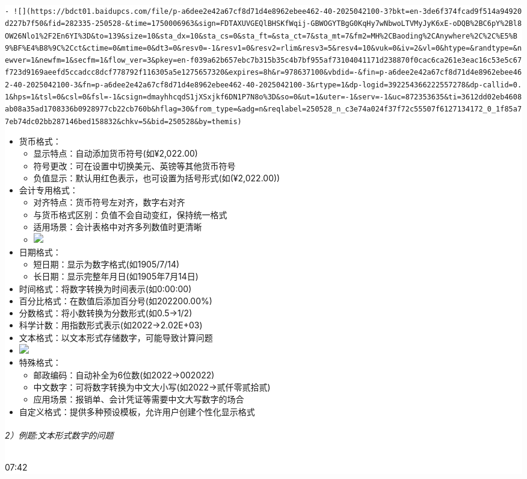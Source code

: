     - ![](https://bdct01.baidupcs.com/file/p-a6dee2e42a67cf8d71d4e8962ebee462-40-2025042100-3?bkt=en-3de6f374fcad9f514a94920d227b7f50&fid=282335-250528-&time=1750006963&sign=FDTAXUVGEQlBHSKfWqij-GBWOGYTBgG0KqHy7wNbwoLTVMyJyK6xE-oDQB%2BC6pY%2Bl8OW26Nlo1%2F2En6YI%3D&to=139&size=10&sta_dx=10&sta_cs=0&sta_ft=&sta_ct=7&sta_mt=7&fm2=MH%2CBaoding%2CAnywhere%2C%2C%E5%B9%BF%E4%B8%9C%2Cct&ctime=0&mtime=0&dt3=0&resv0=-1&resv1=0&resv2=rlim&resv3=5&resv4=10&vuk=0&iv=2&vl=0&htype=&randtype=&newver=1&newfm=1&secfm=1&flow_ver=3&pkey=en-f039a62b657ebc7b315b35c4b7bf955af73104041171d238870f0cac6ca261e3eac16c53e5c67f723d9169aeefd5ccadcc8dcf778792f116305a5e1275657320&expires=8h&r=978637100&vbdid=-&fin=p-a6dee2e42a67cf8d71d4e8962ebee462-40-2025042100-3&fn=p-a6dee2e42a67cf8d71d4e8962ebee462-40-2025042100-3&rtype=1&dp-logid=392254366222557278&dp-callid=0.1&hps=1&tsl=0&csl=0&fsl=-1&csign=dmayhhcqdS1jXSxjkf6DN1P7N8o%3D&so=0&ut=1&uter=-1&serv=-1&uc=872353635&ti=3612dd02eb4608ab08a35ad1708336b0928977cb22cb760b&hflag=30&from_type=&adg=n&reqlabel=250528_n_c3e74a024f37f72c55507f6127134172_0_1f85a77eb74dc02bb287146bed158832&chkv=5&bid=250528&by=themis)
- 货币格式：
    - 显示特点：自动添加货币符号(如¥2,022.00)
    - 符号更改：可在设置中切换美元、英镑等其他货币符号
    - 负值显示：默认用红色表示，也可设置为括号形式(如(¥2,022.00))
- 会计专用格式：
    - 对齐特点：货币符号左对齐，数字右对齐
    - 与货币格式区别：负值不会自动变红，保持统一格式
    - 适用场景：会计表格中对齐多列数值时更清晰
    - ![](https://bdct01.baidupcs.com/file/p-a6dee2e42a67cf8d71d4e8962ebee462-40-2025042100-4?bkt=en-3de6f374fcad9f514a94920d227b7f50&fid=282335-250528-&time=1750006963&sign=FDTAXUVGEQlBHSKfWqij-GBWOGYTBgG0KqHy7wNbwoLTVMyJyK6xE-8aSfOPptXrOSBJe2rs7I0HB0Hvc%3D&to=139&size=10&sta_dx=10&sta_cs=0&sta_ft=&sta_ct=7&sta_mt=7&fm2=MH%2CBaoding%2CAnywhere%2C%2C%E5%B9%BF%E4%B8%9C%2Cct&ctime=0&mtime=0&dt3=0&resv0=-1&resv1=0&resv2=rlim&resv3=5&resv4=10&vuk=0&iv=2&vl=0&htype=&randtype=&newver=1&newfm=1&secfm=1&flow_ver=3&pkey=en-471388c93e7f486ff3ea3b27c0b5ec492590d3dc5fffd755bb6d998f568f2486c59d3115a1ddb3d1028b3504d81cfe456304e6f9ab68e46d305a5e1275657320&expires=8h&r=291959798&vbdid=-&fin=p-a6dee2e42a67cf8d71d4e8962ebee462-40-2025042100-4&fn=p-a6dee2e42a67cf8d71d4e8962ebee462-40-2025042100-4&rtype=1&dp-logid=392254366222557278&dp-callid=0.1&hps=1&tsl=0&csl=0&fsl=-1&csign=dmayhhcqdS1jXSxjkf6DN1P7N8o%3D&so=0&ut=1&uter=-1&serv=-1&uc=872353635&ti=718800a01e5121ca56afef5411c6cb255492bbc2740ad315305a5e1275657320&hflag=30&from_type=&adg=n&reqlabel=250528_n_c3e74a024f37f72c55507f6127134172_0_1f85a77eb74dc02bb287146bed158832&chkv=5&bid=250528&by=themis)
- 日期格式：
    - 短日期：显示为数字格式(如1905/7/14)
    - 长日期：显示完整年月日(如1905年7月14日)
- 时间格式：将数字转换为时间表示(如0:00:00)
- 百分比格式：在数值后添加百分号(如202200.00%)
- 分数格式：将小数转换为分数形式(如0.5→1/2)
- 科学计数：用指数形式表示(如2022→2.02E+03)
- 文本格式：以文本形式存储数字，可能导致计算问题
- ![](https://bdct01.baidupcs.com/file/p-a6dee2e42a67cf8d71d4e8962ebee462-40-2025042100-5?bkt=en-3de6f374fcad9f514a94920d227b7f50&fid=282335-250528-&time=1750006963&sign=FDTAXUVGEQlBHSKfWqij-GBWOGYTBgG0KqHy7wNbwoLTVMyJyK6xE-QNkN3LZtloVuF6YynVTpTJ3ikHo%3D&to=139&size=10&sta_dx=10&sta_cs=0&sta_ft=&sta_ct=7&sta_mt=7&fm2=MH%2CBaoding%2CAnywhere%2C%2C%E5%B9%BF%E4%B8%9C%2Cct&ctime=0&mtime=0&dt3=0&resv0=-1&resv1=0&resv2=rlim&resv3=5&resv4=10&vuk=0&iv=2&vl=0&htype=&randtype=&newver=1&newfm=1&secfm=1&flow_ver=3&pkey=en-08518b47fb9375f16237c4b8d0dadf79f3860a1f1bebd1c2a1f457917f9a0c4fe2d00fa312dd012082e5b2f75bb4c72a732cf7e678ce05c8305a5e1275657320&expires=8h&r=486512705&vbdid=-&fin=p-a6dee2e42a67cf8d71d4e8962ebee462-40-2025042100-5&fn=p-a6dee2e42a67cf8d71d4e8962ebee462-40-2025042100-5&rtype=1&dp-logid=392254366222557278&dp-callid=0.1&hps=1&tsl=0&csl=0&fsl=-1&csign=dmayhhcqdS1jXSxjkf6DN1P7N8o%3D&so=0&ut=1&uter=-1&serv=-1&uc=872353635&ti=3612dd02eb4608ab8c10bc83b14a2648928977cb22cb760b&hflag=30&from_type=&adg=n&reqlabel=250528_n_c3e74a024f37f72c55507f6127134172_0_1f85a77eb74dc02bb287146bed158832&chkv=5&bid=250528&by=themis)
- 特殊格式：
    - 邮政编码：自动补全为6位数(如2022→002022)
    - 中文数字：可将数字转换为中文大小写(如2022→贰仟零贰拾贰)
    - 应用场景：报销单、会计凭证等需要中文大写数字的场合
- 自定义格式：提供多种预设模板，允许用户创建个性化显示格式
###### 2）例题:文本形式数字的问题
07:42